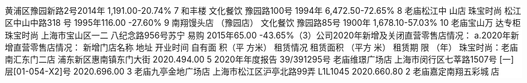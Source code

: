 黄浦区豫园新路2号2014年
1,191.00-20.74%
7
和丰楼
文化餐饮
豫园路100号
1994年
6,472.50-72.65%
8
老庙松江中
山店
珠宝时尚
松江区中山中路318
号
1995年116.00
-27.60%
9
南翔馒头店
（豫园店）
文化餐饮
豫园路85号
1900年
1,678.10-57.03%
10
老庙宝山万
达专柜
珠宝时尚
上海市宝山区一二
八纪念路956号苏宁
易购
2015年65.00
-43.65%（3）公司2020年新增及关闭直营零售店情况：
a.2020年新增直营零售店情况：
新增门店名称
地址
开业时间
自有面
积（平
方米）
租赁情况
租赁面积
（平方
米）
租赁期
限
（年）
珠宝时尚：老庙南汇东门二店
浦东新区惠南镇东门大街
2020.494.00
5
2020年年度报告
39/391295号
老庙维璟广场店
上海市闵行区七莘路1507号
[一]层[01-054-X2]号
2020.696.00
3
老庙九亭金地广场店
上海市松江区沪亭北路99弄
L1L1045
2020.660.80
2
老庙嘉定南翔五彩城
店